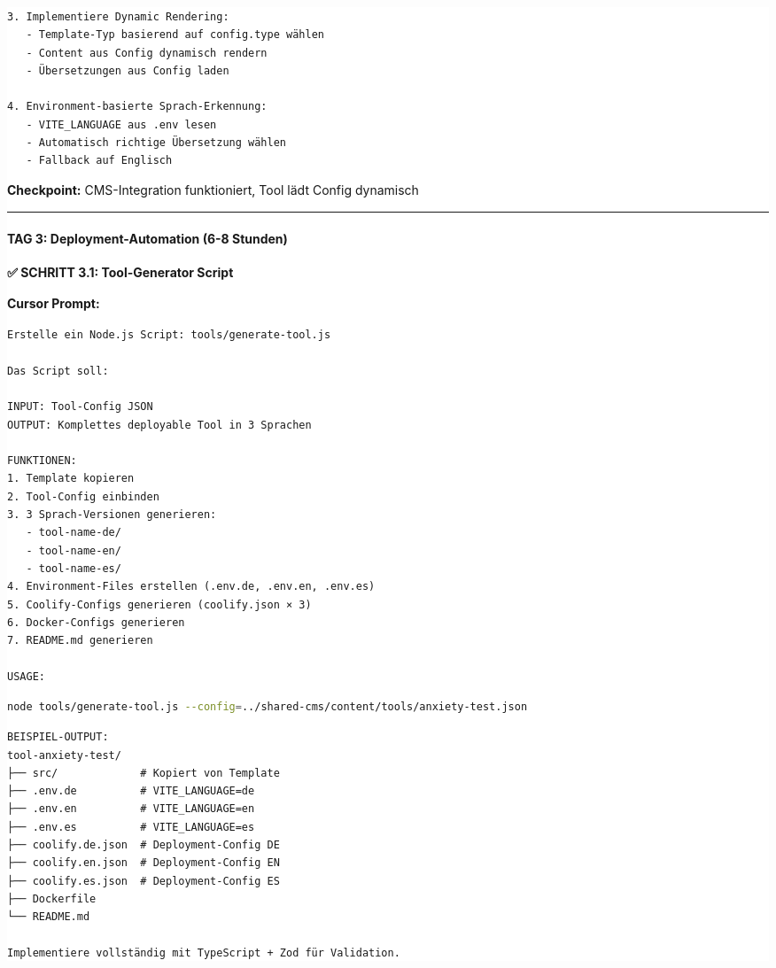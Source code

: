 ```
3. Implementiere Dynamic Rendering:
   - Template-Typ basierend auf config.type wählen
   - Content aus Config dynamisch rendern
   - Übersetzungen aus Config laden

4. Environment-basierte Sprach-Erkennung:
   - VITE_LANGUAGE aus .env lesen
   - Automatisch richtige Übersetzung wählen
   - Fallback auf Englisch
```

**Checkpoint:** CMS-Integration funktioniert, Tool lädt Config dynamisch

---

#### **TAG 3: Deployment-Automation (6-8 Stunden)**

**✅ SCHRITT 3.1: Tool-Generator Script**

**Cursor Prompt:**
```
Erstelle ein Node.js Script: tools/generate-tool.js

Das Script soll:

INPUT: Tool-Config JSON
OUTPUT: Komplettes deployable Tool in 3 Sprachen

FUNKTIONEN:
1. Template kopieren
2. Tool-Config einbinden
3. 3 Sprach-Versionen generieren:
   - tool-name-de/
   - tool-name-en/
   - tool-name-es/
4. Environment-Files erstellen (.env.de, .env.en, .env.es)
5. Coolify-Configs generieren (coolify.json × 3)
6. Docker-Configs generieren
7. README.md generieren

USAGE:
```

```bash
node tools/generate-tool.js --config=../shared-cms/content/tools/anxiety-test.json
```

```
BEISPIEL-OUTPUT:
tool-anxiety-test/
├── src/             # Kopiert von Template
├── .env.de          # VITE_LANGUAGE=de
├── .env.en          # VITE_LANGUAGE=en
├── .env.es          # VITE_LANGUAGE=es
├── coolify.de.json  # Deployment-Config DE
├── coolify.en.json  # Deployment-Config EN
├── coolify.es.json  # Deployment-Config ES
├── Dockerfile
└── README.md

Implementiere vollständig mit TypeScript + Zod für Validation.
```
